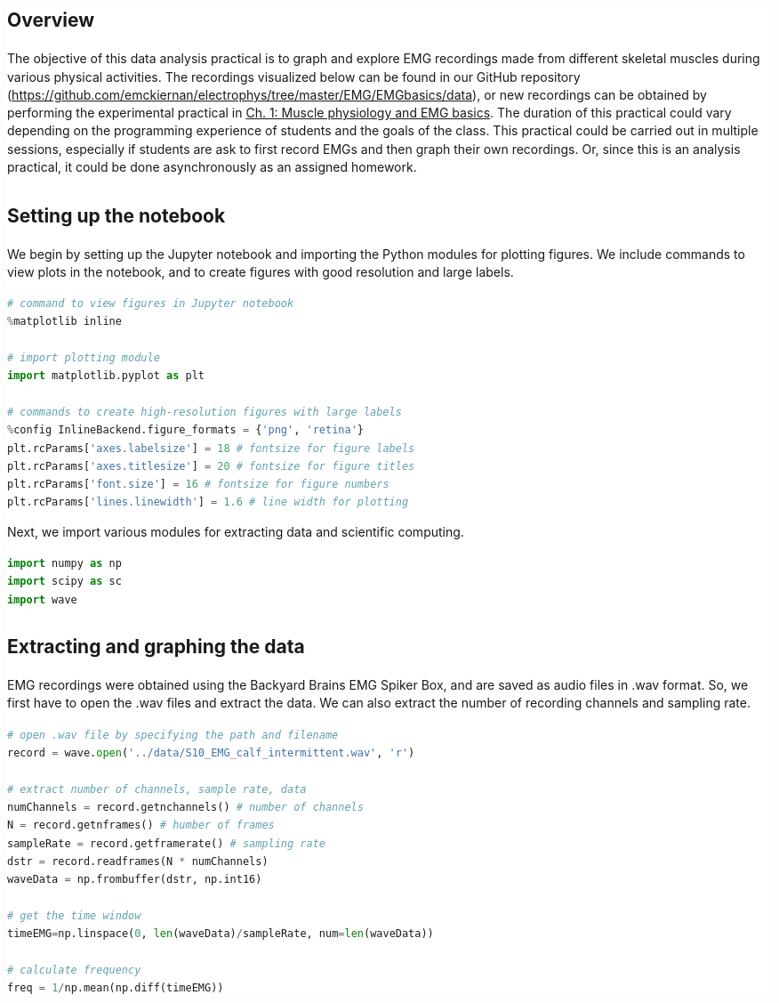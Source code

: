 ## Overview

The objective of this data analysis practical is to graph and explore EMG recordings made from different skeletal muscles during various physical activities. The recordings visualized below can be found in our GitHub repository (<https://github.com/emckiernan/electrophys/tree/master/EMG/EMGbasics/data>), or new recordings can be obtained by performing the experimental practical in [Ch. 1: Muscle physiology and EMG basics](oxa:EPpXta8zJdzN048lz8AR/hZTnTYzQR5EQmCKX51Wj "Ch. 1: Muscle physiology and EMG  basics "). The duration of this practical could vary depending on the programming experience of students and the goals of the class. This practical could be carried out in multiple sessions, especially if students are ask to first record EMGs and then graph their own recordings. Or, since this is an analysis practical, it could be done asynchronously as an assigned homework.

## Setting up the notebook

We begin by setting up the Jupyter notebook and importing the Python modules for plotting figures. We include commands to view plots in the notebook, and to create figures with good resolution and large labels.


```python
# command to view figures in Jupyter notebook
%matplotlib inline 

# import plotting module 
import matplotlib.pyplot as plt 

# commands to create high-resolution figures with large labels
%config InlineBackend.figure_formats = {'png', 'retina'} 
plt.rcParams['axes.labelsize'] = 18 # fontsize for figure labels
plt.rcParams['axes.titlesize'] = 20 # fontsize for figure titles
plt.rcParams['font.size'] = 16 # fontsize for figure numbers
plt.rcParams['lines.linewidth'] = 1.6 # line width for plotting
```

Next, we import various modules for extracting data and scientific computing.


```python
import numpy as np
import scipy as sc
import wave
```

## Extracting and graphing the data

EMG recordings were obtained using the Backyard Brains EMG Spiker Box, and are saved as audio files in .wav format. So, we first have to open the .wav files and extract the data. We can also extract the number of recording channels and sampling rate.


```python
# open .wav file by specifying the path and filename
record = wave.open('../data/S10_EMG_calf_intermittent.wav', 'r')

# extract number of channels, sample rate, data
numChannels = record.getnchannels() # number of channels
N = record.getnframes() # humber of frames
sampleRate = record.getframerate() # sampling rate
dstr = record.readframes(N * numChannels)
waveData = np.frombuffer(dstr, np.int16)

# get the time window
timeEMG=np.linspace(0, len(waveData)/sampleRate, num=len(waveData))

# calculate frequency
freq = 1/np.mean(np.diff(timeEMG))

```